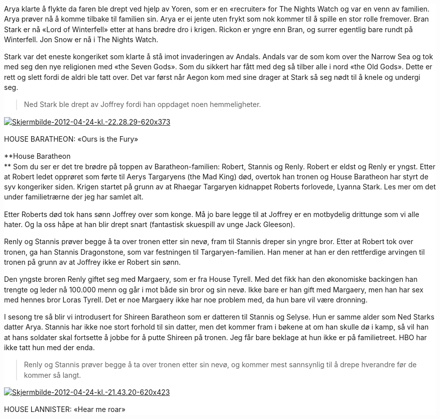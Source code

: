 Arya klarte å flykte da faren ble drept ved hjelp av Yoren, som er en «recruiter» for The Nights Watch og var en venn av familien. Arya prøver nå å komme tilbake til familien sin. Arya er ei jente uten frykt som nok kommer til å spille en stor rolle fremover. Bran Stark er nå «Lord of Winterfell» etter at hans brødre dro i krigen. Rickon er yngre enn Bran, og surrer egentlig bare rundt på Winterfell. Jon Snow er nå i The Nights Watch.

Stark var det eneste kongeriket som klarte å stå imot invaderingen av Andals. Andals var de som kom over the Narrow Sea og tok med seg den nye religionen med «the Seven Gods». Som du sikkert har fått med deg så tilber alle i nord «the Old Gods». Dette er rett og slett fordi de aldri ble tatt over. Det var først når Aegon kom med sine drager at Stark så seg nødt til å knele og undergi seg.

> Ned Stark ble drept av Joffrey fordi han oppdaget noen hemmeligheter.

<div id="attachment_791" style="width: 630px" class="wp-caption alignnone">
  <a href="http://www.heftig.no/wp-content/uploads/2013/04/Skjermbilde-2012-04-24-kl.-22.28.29-620x373.jpg"><img class="size-full wp-image-791" alt="Skjermbilde-2012-04-24-kl.-22.28.29-620x373" src="http://www.heftig.no/wp-content/uploads/2013/04/Skjermbilde-2012-04-24-kl.-22.28.29-620x373.jpg" width="620" height="373" /></a> 
  
  <p class="wp-caption-text">
    HOUSE BARATHEON: «Ours is the Fury»
  </p>
</div>

**House Baratheon  
** Som du ser er det tre brødre på toppen av Baratheon-familien: Robert, Stannis og Renly. Robert er eldst og Renly er yngst. Etter at Robert ledet opprøret som førte til Aerys Targaryens (the Mad King) død, overtok han tronen og House Baratheon har styrt de syv kongeriker siden. Krigen startet på grunn av at Rhaegar Targaryen kidnappet Roberts forlovede, Lyanna Stark. Les mer om det under familietrærne der jeg har samlet alt.

Etter Roberts død tok hans sønn Joffrey over som konge. Må jo bare legge til at Joffrey er en motbydelig drittunge som vi alle hater. Og la oss håpe at han blir drept snart (fantastisk skuespill av unge Jack Gleeson).

Renly og Stannis prøver begge å ta over tronen etter sin nevø, fram til Stannis dreper sin yngre bror. Etter at Robert tok over tronen, ga han Stannis Dragonstone, som var festningen til Targaryen-familien. Han mener at han er den rettferdige arvingen til tronen på grunn av at Joffrey ikke er Robert sin sønn.

Den yngste broren Renly giftet seg med Margaery, som er fra House Tyrell. Med det fikk han den økonomiske backingen han trengte og leder nå 100.000 menn og går i mot både sin bror og sin nevø. Ikke bare er han gift med Margaery, men han har sex med hennes bror Loras Tyrell. Det er noe Margaery ikke har noe problem med, da hun bare vil være dronning.

I sesong tre så blir vi introdusert for Shireen Baratheon som er datteren til Stannis og Selyse. Hun er samme alder som Ned Starks datter Arya. Stannis har ikke noe stort forhold til sin datter, men det kommer fram i bøkene at om han skulle dø i kamp, så vil han at hans soldater skal fortsette å jobbe for å putte Shireen på tronen. Jeg får bare beklage at hun ikke er på familietreet. HBO har ikke tatt hun med der enda.

> Renly og Stannis prøver begge å ta over tronen etter sin nevø, og kommer mest sannsynlig til å drepe hverandre før de kommer så langt.

<div id="attachment_790" style="width: 630px" class="wp-caption alignnone">
  <a href="http://www.heftig.no/wp-content/uploads/2013/04/Skjermbilde-2012-04-24-kl.-21.43.20-620x423.jpg"><img class="size-full wp-image-790" alt="Skjermbilde-2012-04-24-kl.-21.43.20-620x423" src="http://www.heftig.no/wp-content/uploads/2013/04/Skjermbilde-2012-04-24-kl.-21.43.20-620x423.jpg" width="620" height="423" /></a> 
  
  <p class="wp-caption-text">
    HOUSE LANNISTER: «Hear me roar»
  </p>
</div>
